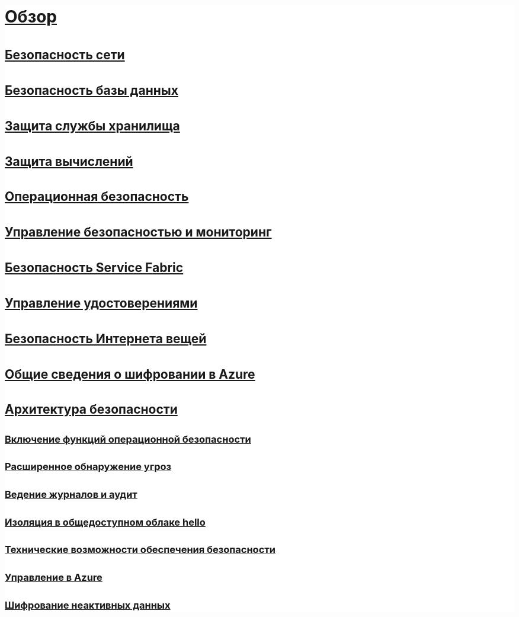 # [Обзор](azure-security.md)
## [Безопасность сети](security-network-overview.md)
## [Безопасность базы данных](azure-database-security-overview.md)
## [Защита службы хранилища](security-storage-overview.md)
## [Защита вычислений](security-virtual-machines-overview.md)
## [Операционная безопасность](azure-operational-security-overview.md)
## [Управление безопасностью и мониторинг](security-management-and-monitoring-overview.md)
## [Безопасность Service Fabric](azure-service-fabric-security-overview.md)
## [Управление удостоверениями](security-identity-management-overview.md)
## [Безопасность Интернета вещей](../iot-suite/iot-security-architecture.md#security-in-iot)
## [Общие сведения о шифровании в Azure](security-azure-encryption-overview.md)
## [Архитектура безопасности](azure-security-architecture-overview.md)
### [Включение функций операционной безопасности](azure-operational-security.md)
### [Расширенное обнаружение угроз](azure-threat-detection.md)
### [Ведение журналов и аудит](azure-log-audit.md)
### [Изоляция в общедоступном облаке hello](azure-isolation.md)
### [Технические возможности обеспечения безопасности](azure-security-technical-capabilities.md)
### [Управление в Azure](governance-in-azure.md)
### [Шифрование неактивных данных](azure-security-encryption-atrest.md)
